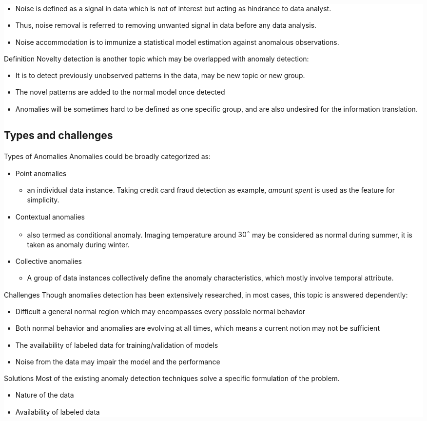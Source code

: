 -   Noise is defined as a signal in data which is not of interest but
    acting as hindrance to data analyst.

-   Thus, noise removal is referred to removing unwanted signal in data
    before any data analysis.

-   Noise accommodation is to immunize a statistical model estimation
    against anomalous observations.

Definition Novelty detection is another topic which may be overlapped
with anomaly detection:

-   It is to detect previously unobserved patterns in the data, may be
    new topic or new group.

-   The novel patterns are added to the normal model once detected

-   Anomalies will be sometimes hard to be defined as one specific
    group, and are also undesired for the information translation.

Types and challenges
--------------------

Types of Anomalies Anomalies could be broadly categorized as:

-   Point anomalies

    -   an individual data instance. Taking credit card fraud detection
        as example, *amount spent* is used as the feature for
        simplicity.

-   Contextual anomalies

    -   also termed as conditional anomaly. Imaging temperature around
        $30^{\circ}$ may be considered as normal during summer, it is
        taken as anomaly during winter.

-   Collective anomalies

    -   A group of data instances collectively define the anomaly
        characteristics, which mostly involve temporal attribute.

Challenges Though anomalies detection has been extensively researched,
in most cases, this topic is answered dependently:

-   Difficult a general normal region which may encompasses every
    possible normal behavior

-   Both normal behavior and anomalies are evolving at all times, which
    means a current notion may not be sufficient

-   The availability of labeled data for training/validation of models

-   Noise from the data may impair the model and the performance

Solutions Most of the existing anomaly detection techniques solve a
specific formulation of the problem.

-   Nature of the data

-   Availability of labeled data
